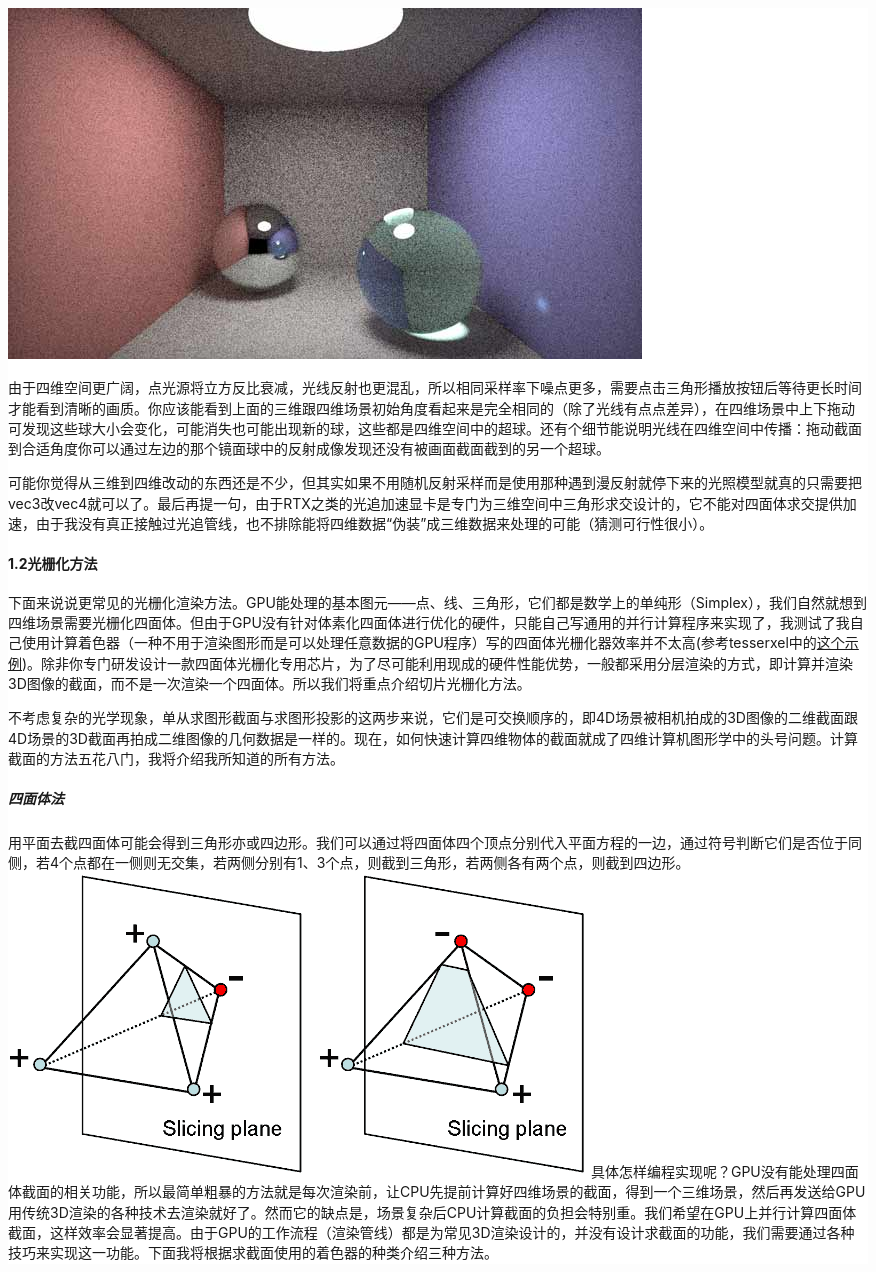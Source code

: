 <img class="nofancybox" style="cursor: pointer" src="/img/render4d007.jpg" onclick="let IF= document.getElementById('if2');IF.style.display='block'; const tmpUrl = IF.src; IF.src = 'about:blank'; setTimeout(()=>{IF.src = tmpUrl;}, 300); $(this).hide(); " /><iframe style="display:none;margin: auto;" id="if2" width="640" height="360" frameborder="0" src="https://www.shadertoy.com/embed/Mf23Rd?gui=true&t=10&paused=true&muted=false" allowfullscreen></iframe>

由于四维空间更广阔，点光源将立方反比衰减，光线反射也更混乱，所以相同采样率下噪点更多，需要点击三角形播放按钮后等待更长时间才能看到清晰的画质。你应该能看到上面的三维跟四维场景初始角度看起来是完全相同的（除了光线有点点差异），在四维场景中上下拖动可发现这些球大小会变化，可能消失也可能出现新的球，这些都是四维空间中的超球。还有个细节能说明光线在四维空间中传播：拖动截面到合适角度你可以通过左边的那个镜面球中的反射成像发现还没有被画面截面截到的另一个超球。

可能你觉得从三维到四维改动的东西还是不少，但其实如果不用随机反射采样而是使用那种遇到漫反射就停下来的光照模型就真的只需要把vec3改vec4就可以了。最后再提一句，由于RTX之类的光追加速显卡是专门为三维空间中三角形求交设计的，它不能对四面体求交提供加速，由于我没有真正接触过光追管线，也不排除能将四维数据“伪装”成三维数据来处理的可能（猜测可行性很小）。

#### 1.2光栅化方法
下面来说说更常见的光栅化渲染方法。GPU能处理的基本图元——点、线、三角形，它们都是数学上的单纯形（Simplex），我们自然就想到四维场景需要光栅化四面体。但由于GPU没有针对体素化四面体进行优化的硬件，只能自己写通用的并行计算程序来实现了，我测试了我自己使用计算着色器（一种不用于渲染图形而是可以处理任意数据的GPU程序）写的四面体光栅化器效率并不太高(参考tesserxel中的[这个示例](/tesserxel/examples/#voxeltest::rasterizer))。除非你专门研发设计一款四面体光栅化专用芯片，为了尽可能利用现成的硬件性能优势，一般都采用分层渲染的方式，即计算并渲染3D图像的截面，而不是一次渲染一个四面体。所以我们将重点介绍切片光栅化方法。

不考虑复杂的光学现象，单从求图形截面与求图形投影的这两步来说，它们是可交换顺序的，即4D场景被相机拍成的3D图像的二维截面跟4D场景的3D截面再拍成二维图像的几何数据是一样的。现在，如何快速计算四维物体的截面就成了四维计算机图形学中的头号问题。计算截面的方法五花八门，我将介绍我所知道的所有方法。
##### 四面体法
用平面去截四面体可能会得到三角形亦或四边形。我们可以通过将四面体四个顶点分别代入平面方程的一边，通过符号判断它们是否位于同侧，若4个点都在一侧则无交集，若两侧分别有1、3个点，则截到三角形，若两侧各有两个点，则截到四边形。
![来自GL4D论文中的插图](/img/render4d004.png)
具体怎样编程实现呢？GPU没有能处理四面体截面的相关功能，所以最简单粗暴的方法就是每次渲染前，让CPU先提前计算好四维场景的截面，得到一个三维场景，然后再发送给GPU用传统3D渲染的各种技术去渲染就好了。然而它的缺点是，场景复杂后CPU计算截面的负担会特别重。我们希望在GPU上并行计算四面体截面，这样效率会显著提高。由于GPU的工作流程（渲染管线）都是为常见3D渲染设计的，并没有设计求截面的功能，我们需要通过各种技巧来实现这一功能。下面我将根据求截面使用的着色器的种类介绍三种方法。
